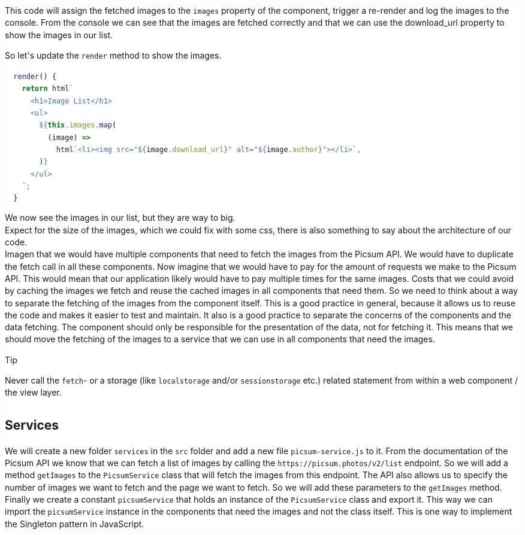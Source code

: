 This code will assign the fetched images to the `images` property of the component, trigger a re-render and log the
images to the console. From the console we can see that the images are fetched correctly and that we can use the
download_url property to show the images in our list.

So let's update the `render` method to show the images.

```javascript
  render() {
    return html`
      <h1>Image List</h1>
      <ul>
        ${this.images.map(
          (image) =>
            html`<li><img src="${image.download_url}" alt="${image.author}"></li>`,
        )}
      </ul>
    `;
  }
```

We now see the images in our list, but they are way to big.  
Expect for the size of the images, which we could fix with some css, there is also something to say about the
architecture of our code.  
Imagen that we would have multiple components that need to fetch the images from the Picsum API. We would have to
duplicate the fetch call in all these components. Now imagine that we would have to pay for the amount of requests we
make to the Picsum API. This would mean that our application likely would have to pay multiple times for the same
images. Costs that we could avoid by caching the images we fetch and reuse the cached images in all components that need
them. So we need to think about a way to separate the fetching of the images from the component itself. This is a good
practice in general, because it allows us to reuse the code and makes it easier to test and maintain. It also is a good
practice to separate the concerns of the components and the data fetching. The component should only be responsible for
the presentation of the data, not for fetching it. This means that we should move the fetching of the images to a
service that we can use in all components that need the images.

> [!TIP]
>
> Never call the `fetch`- or a storage (like `localstorage` and/or `sessionstorage` etc.) related statement from within
> a web component / the view layer.

## Services

We will create a new folder `services` in the `src` folder and add a new file `picsum-service.js` to it. From the
documentation of the Picsum API we know that we can fetch a list of images by calling the
`https://picsum.photos/v2/list` endpoint. So we will add a method `getImages` to the `PicsumService` class that will
fetch the images from this endpoint. The API also allows us to specify the number of images we want to fetch and the
page we want to fetch. So we will add these parameters to the `getImages` method. Finally we create a constant
`picsumService` that holds an instance of the `PicsumService` class and export it. This way we can import the
`picsumService` instance in the components that need the images and not the class itself. This is one way to implement
the Singleton pattern in JavaScript.